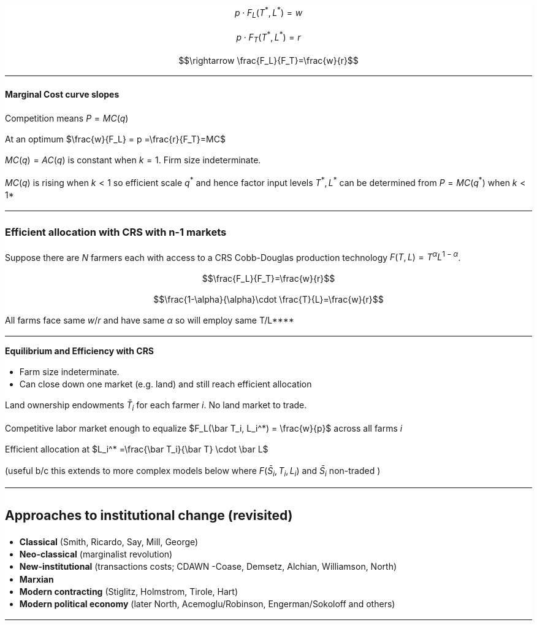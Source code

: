 $$p \cdot F_L(T^*,L^*) = w$$

$$p \cdot F_T(T^*,L^*) = r$$

$$\rightarrow \frac{F_L}{F_T}=\frac{w}{r}$$

---

#### Marginal Cost curve slopes 

Competition means $P=MC(q)$

At an optimum  $\frac{w}{F_L} = p =\frac{r}{F_T}=MC$

$MC(q)=AC(q)$ is constant when $k=1$.  Firm size indeterminate.

$MC(q)$ is rising when $k\lt 1$ so efficient scale $q^*$ and hence factor input levels  $T^*, L^*$ can be  determined from $P=MC(q^*)$ when $k \lt1$*

---

### Efficient allocation with CRS with  n-1 markets

Suppose there are $N$ farmers each with access to a CRS Cobb-Douglas production technology $F(T,L)=T^\alpha L^{1-\alpha}$.  

$$\frac{F_L}{F_T}=\frac{w}{r}$$

$$\frac{1-\alpha}{\alpha}\cdot \frac{T}{L}=\frac{w}{r}$$

All farms face same $w/r$ and have same $\alpha$ so will employ same T/L****

---

**Equilibrium and Efficiency with CRS**

- Farm size indeterminate.  
- Can close down one market (e.g. land) and still reach efficient allocation

Land ownership endowments $\bar T_i$ for each farmer $i$. No land market to trade.

Competitive labor market enough to equalize $F_L(\bar T_i, L_i^*) = \frac{w}{p}$ across all farms $i$

Efficient allocation at $L_i^* =\frac{\bar T_i}{\bar T} \cdot \bar L$

(useful b/c this extends to more complex models below where $F(\bar S_i,T_i,L_i)$ and $\bar S_i$ non-traded )

---

## Approaches to institutional change (revisited)

- **Classical**  (Smith, Ricardo, Say, Mill, George)
- **Neo-classical** (marginalist revolution)
- **New-institutional** (transactions costs; CDAWN -Coase, Demsetz, Alchian, Williamson, North)
- **Marxian**
- **Modern contracting** (Stiglitz, Holmstrom, Tirole, Hart)
- **Modern political economy** (later North, Acemoglu/Robinson, Engerman/Sokoloff and others)

---
